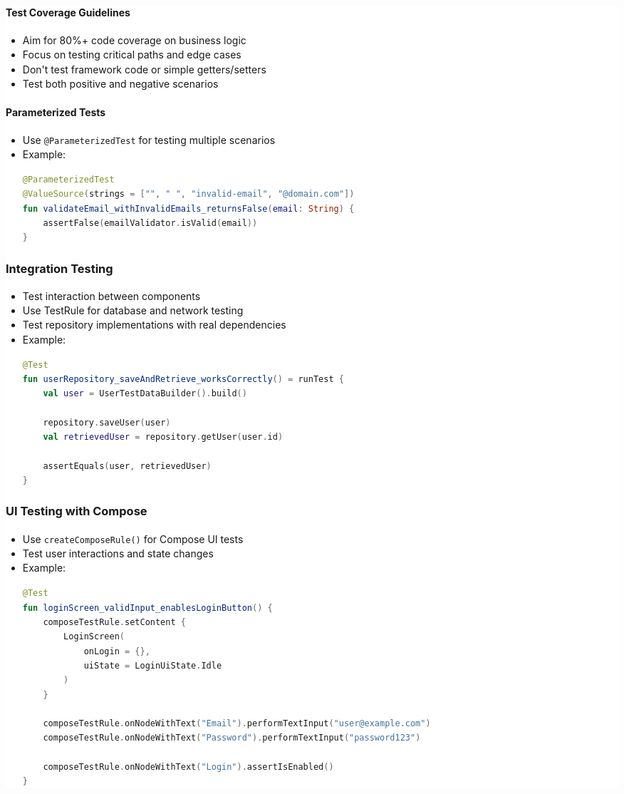 #### Test Coverage Guidelines
- Aim for 80%+ code coverage on business logic
- Focus on testing critical paths and edge cases
- Don't test framework code or simple getters/setters
- Test both positive and negative scenarios

#### Parameterized Tests
- Use `@ParameterizedTest` for testing multiple scenarios
- Example:
  ```kotlin
  @ParameterizedTest
  @ValueSource(strings = ["", " ", "invalid-email", "@domain.com"])
  fun validateEmail_withInvalidEmails_returnsFalse(email: String) {
      assertFalse(emailValidator.isValid(email))
  }
  ```

### Integration Testing
- Test interaction between components
- Use TestRule for database and network testing
- Test repository implementations with real dependencies
- Example:
  ```kotlin
  @Test
  fun userRepository_saveAndRetrieve_worksCorrectly() = runTest {
      val user = UserTestDataBuilder().build()
      
      repository.saveUser(user)
      val retrievedUser = repository.getUser(user.id)
      
      assertEquals(user, retrievedUser)
  }
  ```

### UI Testing with Compose
- Use `createComposeRule()` for Compose UI tests
- Test user interactions and state changes
- Example:
  ```kotlin
  @Test
  fun loginScreen_validInput_enablesLoginButton() {
      composeTestRule.setContent {
          LoginScreen(
              onLogin = {},
              uiState = LoginUiState.Idle
          )
      }
      
      composeTestRule.onNodeWithText("Email").performTextInput("user@example.com")
      composeTestRule.onNodeWithText("Password").performTextInput("password123")
      
      composeTestRule.onNodeWithText("Login").assertIsEnabled()
  }
  ```
